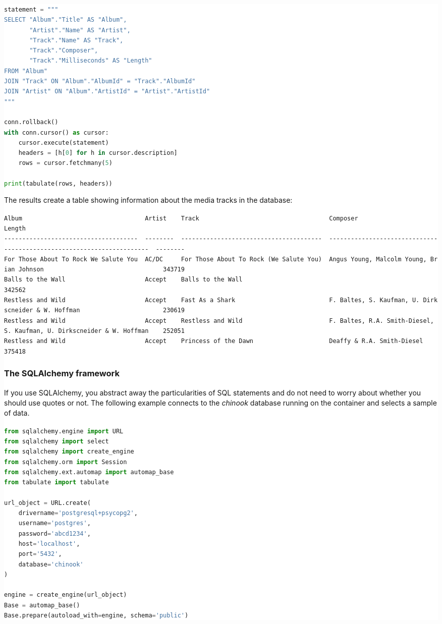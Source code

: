 ```python
statement = """
SELECT "Album"."Title" AS "Album",
       "Artist"."Name" AS "Artist",
       "Track"."Name" AS "Track",
       "Track"."Composer", 
       "Track"."Milliseconds" AS "Length"
FROM "Album"
JOIN "Track" ON "Album"."AlbumId" = "Track"."AlbumId"
JOIN "Artist" ON "Album"."ArtistId" = "Artist"."ArtistId"
"""

conn.rollback()
with conn.cursor() as cursor:
    cursor.execute(statement)
    headers = [h[0] for h in cursor.description]
    rows = cursor.fetchmany(5)

print(tabulate(rows, headers))
```

The results create a table showing information about the media tracks in the database:

```
Album                                  Artist    Track                                    Composer                                                                  Length
-------------------------------------  --------  ---------------------------------------  ----------------------------------------------------------------------  --------
For Those About To Rock We Salute You  AC/DC     For Those About To Rock (We Salute You)  Angus Young, Malcolm Young, Brian Johnson                                 343719
Balls to the Wall                      Accept    Balls to the Wall                                                                                                  342562
Restless and Wild                      Accept    Fast As a Shark                          F. Baltes, S. Kaufman, U. Dirkscneider & W. Hoffman                       230619
Restless and Wild                      Accept    Restless and Wild                        F. Baltes, R.A. Smith-Diesel, S. Kaufman, U. Dirkscneider & W. Hoffman    252051
Restless and Wild                      Accept    Princess of the Dawn                     Deaffy & R.A. Smith-Diesel                                                375418   
```

### The SQLAlchemy framework

If you use SQLAlchemy, you abstract away the particularities of SQL statements and do not need to worry about whether you should use quotes or not. The following example connects to the *chinook* database running on the container and selects a sample of data.


```python
from sqlalchemy.engine import URL
from sqlalchemy import select 
from sqlalchemy import create_engine
from sqlalchemy.orm import Session
from sqlalchemy.ext.automap import automap_base
from tabulate import tabulate

url_object = URL.create(
    drivername='postgresql+psycopg2',
    username='postgres',
    password='abcd1234',
    host='localhost',
    port='5432',
    database='chinook'
)

engine = create_engine(url_object)
Base = automap_base()
Base.prepare(autoload_with=engine, schema='public')
```

[^3]: You can also run this directly from the host using the command: `docker exec chinook1 psql -U postgres -d chinook -c 'select * from "Employee" limit 2'`